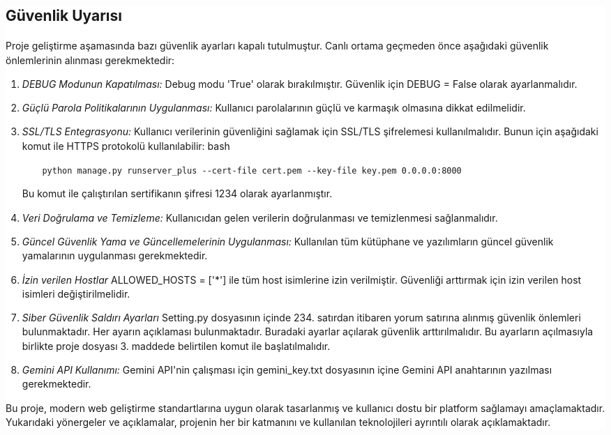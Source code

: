 ## Güvenlik Uyarısı

Proje geliştirme aşamasında bazı güvenlik ayarları kapalı tutulmuştur. Canlı ortama geçmeden önce aşağıdaki güvenlik önlemlerinin alınması gerekmektedir:

1. *DEBUG Modunun Kapatılması:* Debug modu 'True' olarak bırakılmıştır. Güvenlik için DEBUG = False olarak ayarlanmalıdır.
2. *Güçlü Parola Politikalarının Uygulanması:* Kullanıcı parolalarının güçlü ve karmaşık olmasına dikkat edilmelidir.
3. *SSL/TLS Entegrasyonu:* Kullanıcı verilerinin güvenliğini sağlamak için SSL/TLS şifrelemesi kullanılmalıdır. Bunun için aşağıdaki komut ile HTTPS protokolü kullanılabilir:
    bash
   ```shell
       python manage.py runserver_plus --cert-file cert.pem --key-file key.pem 0.0.0.0:8000
   ```
    
    Bu komut ile çalıştırılan sertifikanın şifresi 1234 olarak ayarlanmıştır.
5. *Veri Doğrulama ve Temizleme:* Kullanıcıdan gelen verilerin doğrulanması ve temizlenmesi sağlanmalıdır.
6. *Güncel Güvenlik Yama ve Güncellemelerinin Uygulanması:* Kullanılan tüm kütüphane ve yazılımların güncel güvenlik yamalarının uygulanması gerekmektedir.
7. *İzin verilen Hostlar* ALLOWED_HOSTS = ['*'] ile tüm host isimlerine izin verilmiştir. Güvenliği arttırmak için izin verilen host isimleri değiştirilmelidir.
8. *Siber Güvenlik Saldırı Ayarları* Setting.py dosyasının içinde 234. satırdan itibaren yorum satırına alınmış güvenlik önlemleri bulunmaktadır. Her ayarın açıklaması bulunmaktadır. Buradaki ayarlar açılarak güvenlik arttırılmalıdır. Bu ayarların açılmasıyla birlikte proje dosyası 3. maddede belirtilen komut ile başlatılmalıdır.
9. *Gemini API Kullanımı:* Gemini API'nin çalışması için gemini_key.txt dosyasının içine Gemini API anahtarının yazılması gerekmektedir.

Bu proje, modern web geliştirme standartlarına uygun olarak tasarlanmış ve kullanıcı dostu bir platform sağlamayı amaçlamaktadır. Yukarıdaki yönergeler ve açıklamalar, projenin her bir katmanını ve kullanılan teknolojileri ayrıntılı olarak açıklamaktadır.
